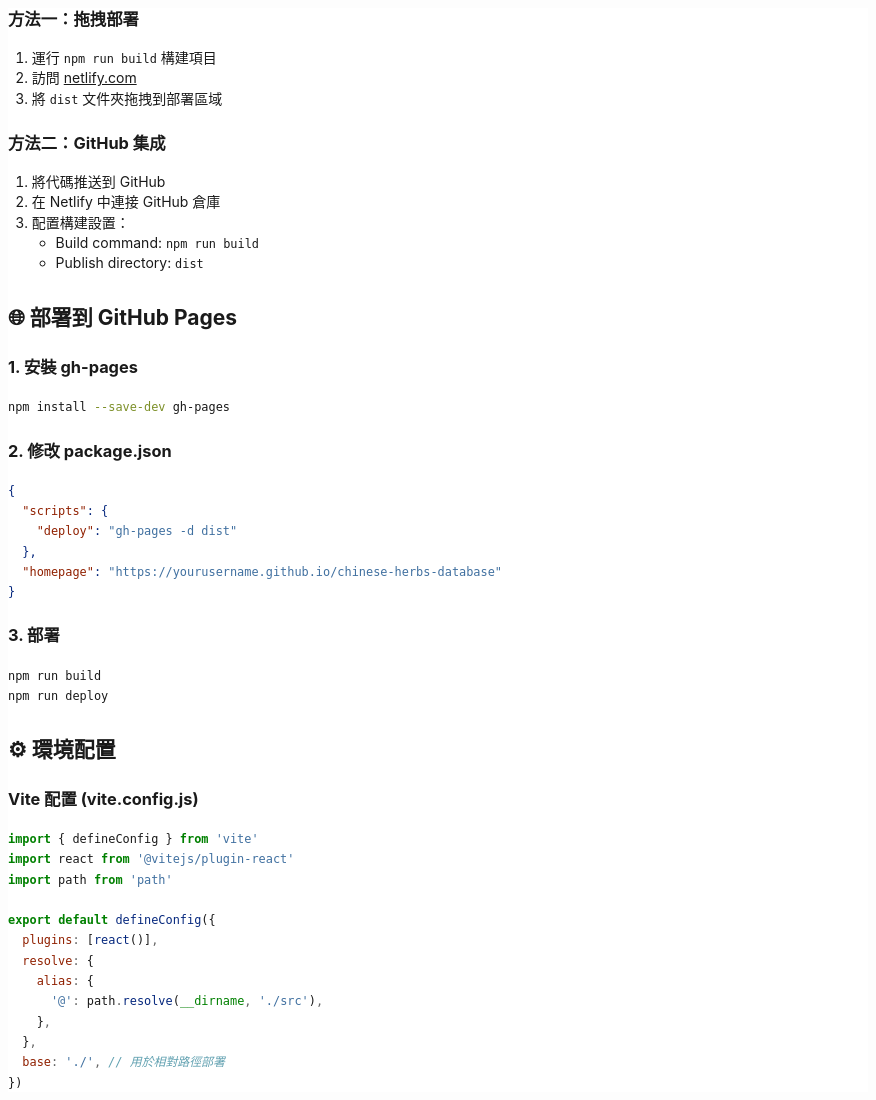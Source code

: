 ### 方法一：拖拽部署
1. 運行 `npm run build` 構建項目
2. 訪問 [netlify.com](https://netlify.com)
3. 將 `dist` 文件夾拖拽到部署區域

### 方法二：GitHub 集成
1. 將代碼推送到 GitHub
2. 在 Netlify 中連接 GitHub 倉庫
3. 配置構建設置：
   - Build command: `npm run build`
   - Publish directory: `dist`

## 🌐 部署到 GitHub Pages

### 1. 安裝 gh-pages
```bash
npm install --save-dev gh-pages
```

### 2. 修改 package.json
```json
{
  "scripts": {
    "deploy": "gh-pages -d dist"
  },
  "homepage": "https://yourusername.github.io/chinese-herbs-database"
}
```

### 3. 部署
```bash
npm run build
npm run deploy
```

## ⚙️ 環境配置

### Vite 配置 (vite.config.js)
```javascript
import { defineConfig } from 'vite'
import react from '@vitejs/plugin-react'
import path from 'path'

export default defineConfig({
  plugins: [react()],
  resolve: {
    alias: {
      '@': path.resolve(__dirname, './src'),
    },
  },
  base: './', // 用於相對路徑部署
})
```
